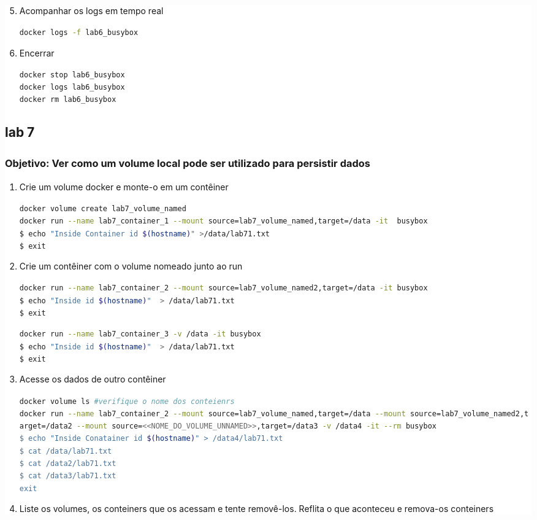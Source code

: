 5. Acompanhar os logs em tempo real

   ```bash
   docker logs -f lab6_busybox
   ```

6. Encerrar

   ```bash
   docker stop lab6_busybox
   docker logs lab6_busybox
   docker rm lab6_busybox
   ```

## lab 7

### Objetivo: Ver como um volume local pode ser utilizado para persistir dados

1. Crie um volume docker e monte-o em um contêiner

   ```bash
   docker volume create lab7_volume_named
   docker run --name lab7_container_1 --mount source=lab7_volume_named,target=/data -it  busybox
   $ echo "Inside Container id $(hostname)" >/data/lab71.txt
   $ exit
   ```

2. Crie um contêiner com o volume nomeado junto ao run

   ```bash
   docker run --name lab7_container_2 --mount source=lab7_volume_named2,target=/data -it busybox
   $ echo "Inside id $(hostname)"  > /data/lab71.txt
   $ exit
   ```

   ```bash
   docker run --name lab7_container_3 -v /data -it busybox
   $ echo "Inside id $(hostname)"  > /data/lab71.txt
   $ exit

3. Acesse os dados de outro contêiner

   ```bash
   docker volume ls #verifique o nome dos conteienrs
   docker run --name lab7_container_2 --mount source=lab7_volume_named,target=/data --mount source=lab7_volume_named2,target=/data2 --mount source=<<NOME_DO_VOLUME_UNNAMED>>,target=/data3 -v /data4 -it --rm busybox
   $ echo "Inside Conatainer id $(hostname)" > /data4/lab71.txt
   $ cat /data/lab71.txt
   $ cat /data2/lab71.txt
   $ cat /data3/lab71.txt
   exit
   ```

4. Liste os volumes, os conteiners que os acessam e tente removê-los. Reflita o que aconteceu e remova-os conteiners
